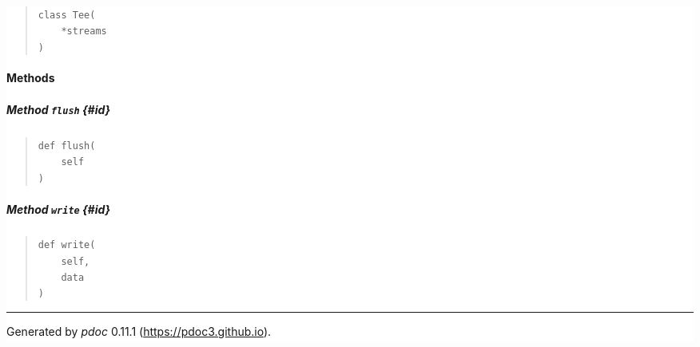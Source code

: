 

>     class Tee(
>         *streams
>     )










    
#### Methods


    
##### Method `flush` {#id}




>     def flush(
>         self
>     )




    
##### Method `write` {#id}




>     def write(
>         self,
>         data
>     )





-----
Generated by *pdoc* 0.11.1 (<https://pdoc3.github.io>).
